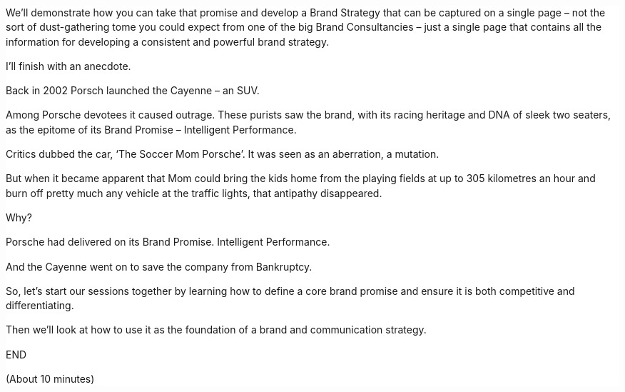 
We’ll demonstrate how you can take that promise and develop a Brand Strategy that can be captured on a single page – not the sort of dust-gathering tome you could expect from one of the big Brand Consultancies – just a single page that contains all the information for developing a consistent and powerful brand strategy.


I’ll finish with an anecdote.


Back in 2002 Porsch launched the Cayenne – an SUV.


Among Porsche devotees it caused outrage. These purists saw the brand, with its racing heritage and DNA of sleek two seaters, as the epitome of its Brand Promise – Intelligent Performance.


Critics dubbed the car, ‘The Soccer Mom Porsche’. It was seen as an aberration, a mutation.


But when it became apparent that Mom could bring the kids home from the playing fields at up to 305 kilometres an hour and burn off pretty much any vehicle at the traffic lights, that antipathy disappeared.


Why?


Porsche had delivered on its Brand Promise. Intelligent Performance.


And the Cayenne went on to save the company from Bankruptcy.


So, let’s start our sessions together by learning how to define a core brand promise and ensure it is both competitive and differentiating.


Then we’ll look at how to use it as the foundation of a brand and communication strategy.


END


(About 10 minutes)


